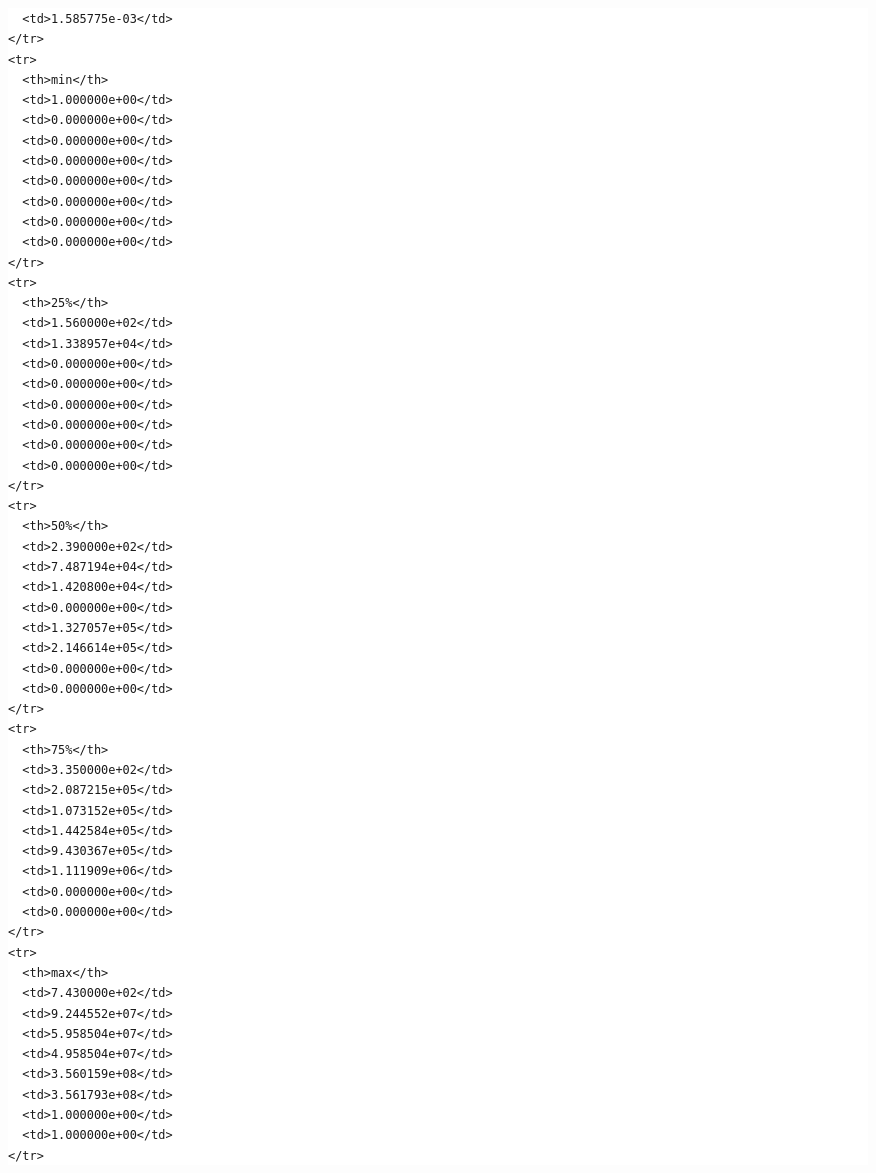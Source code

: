       <td>1.585775e-03</td>
    </tr>
    <tr>
      <th>min</th>
      <td>1.000000e+00</td>
      <td>0.000000e+00</td>
      <td>0.000000e+00</td>
      <td>0.000000e+00</td>
      <td>0.000000e+00</td>
      <td>0.000000e+00</td>
      <td>0.000000e+00</td>
      <td>0.000000e+00</td>
    </tr>
    <tr>
      <th>25%</th>
      <td>1.560000e+02</td>
      <td>1.338957e+04</td>
      <td>0.000000e+00</td>
      <td>0.000000e+00</td>
      <td>0.000000e+00</td>
      <td>0.000000e+00</td>
      <td>0.000000e+00</td>
      <td>0.000000e+00</td>
    </tr>
    <tr>
      <th>50%</th>
      <td>2.390000e+02</td>
      <td>7.487194e+04</td>
      <td>1.420800e+04</td>
      <td>0.000000e+00</td>
      <td>1.327057e+05</td>
      <td>2.146614e+05</td>
      <td>0.000000e+00</td>
      <td>0.000000e+00</td>
    </tr>
    <tr>
      <th>75%</th>
      <td>3.350000e+02</td>
      <td>2.087215e+05</td>
      <td>1.073152e+05</td>
      <td>1.442584e+05</td>
      <td>9.430367e+05</td>
      <td>1.111909e+06</td>
      <td>0.000000e+00</td>
      <td>0.000000e+00</td>
    </tr>
    <tr>
      <th>max</th>
      <td>7.430000e+02</td>
      <td>9.244552e+07</td>
      <td>5.958504e+07</td>
      <td>4.958504e+07</td>
      <td>3.560159e+08</td>
      <td>3.561793e+08</td>
      <td>1.000000e+00</td>
      <td>1.000000e+00</td>
    </tr>
  </tbody>
</table>
</div>
      <button class="colab-df-convert" onclick="convertToInteractive('df-c64c3c15-00a5-4057-9c44-ca5cf04c304f')"
              title="Convert this dataframe to an interactive table."
              style="display:none;">